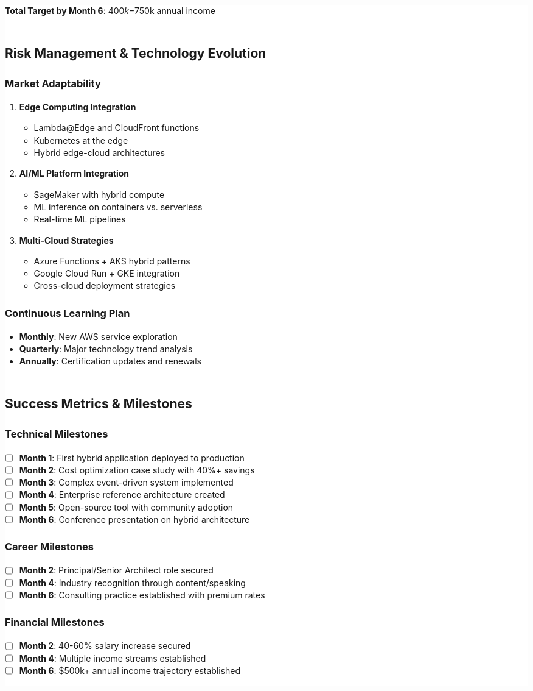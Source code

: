 **Total Target by Month 6**: $400k-$750k annual income

---

## Risk Management & Technology Evolution

### Market Adaptability
1. **Edge Computing Integration**
   - Lambda@Edge and CloudFront functions
   - Kubernetes at the edge
   - Hybrid edge-cloud architectures

2. **AI/ML Platform Integration**
   - SageMaker with hybrid compute
   - ML inference on containers vs. serverless
   - Real-time ML pipelines

3. **Multi-Cloud Strategies**
   - Azure Functions + AKS hybrid patterns
   - Google Cloud Run + GKE integration
   - Cross-cloud deployment strategies

### Continuous Learning Plan
- **Monthly**: New AWS service exploration
- **Quarterly**: Major technology trend analysis
- **Annually**: Certification updates and renewals

---

## Success Metrics & Milestones

### Technical Milestones
- [ ] **Month 1**: First hybrid application deployed to production
- [ ] **Month 2**: Cost optimization case study with 40%+ savings
- [ ] **Month 3**: Complex event-driven system implemented
- [ ] **Month 4**: Enterprise reference architecture created
- [ ] **Month 5**: Open-source tool with community adoption
- [ ] **Month 6**: Conference presentation on hybrid architecture

### Career Milestones
- [ ] **Month 2**: Principal/Senior Architect role secured
- [ ] **Month 4**: Industry recognition through content/speaking
- [ ] **Month 6**: Consulting practice established with premium rates

### Financial Milestones
- [ ] **Month 2**: 40-60% salary increase secured
- [ ] **Month 4**: Multiple income streams established
- [ ] **Month 6**: $500k+ annual income trajectory established

---

